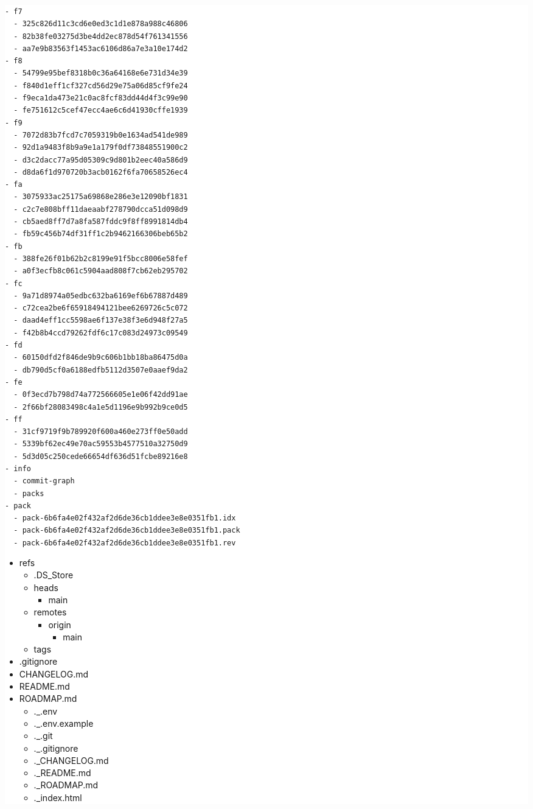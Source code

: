     - f7
      - 325c826d11c3cd6e0ed3c1d1e878a988c46806
      - 82b38fe03275d3be4dd2ec878d54f761341556
      - aa7e9b83563f1453ac6106d86a7e3a10e174d2
    - f8
      - 54799e95bef8318b0c36a64168e6e731d34e39
      - f840d1eff1cf327cd56d29e75a06d85cf9fe24
      - f9eca1da473e21c0ac8fcf83dd44d4f3c99e90
      - fe751612c5cef47ecc4ae6c6d41930cffe1939
    - f9
      - 7072d83b7fcd7c7059319b0e1634ad541de989
      - 92d1a9483f8b9a9e1a179f0df73848551900c2
      - d3c2dacc77a95d05309c9d801b2eec40a586d9
      - d8da6f1d970720b3acb0162f6fa70658526ec4
    - fa
      - 3075933ac25175a69868e286e3e12090bf1831
      - c2c7e808bff11daeaabf278790dcca51d098d9
      - cb5aed8ff7d7a8fa587fddc9f8ff8991814db4
      - fb59c456b74df31ff1c2b9462166306beb65b2
    - fb
      - 388fe26f01b62b2c8199e91f5bcc8006e58fef
      - a0f3ecfb8c061c5904aad808f7cb62eb295702
    - fc
      - 9a71d8974a05edbc632ba6169ef6b67887d489
      - c72cea2be6f65918494121bee6269726c5c072
      - daad4eff1cc5598ae6f137e38f3e6d948f27a5
      - f42b8b4ccd79262fdf6c17c083d24973c09549
    - fd
      - 60150dfd2f846de9b9c606b1bb18ba86475d0a
      - db790d5cf0a6188edfb5112d3507e0aaef9da2
    - fe
      - 0f3ecd7b798d74a772566605e1e06f42dd91ae
      - 2f66bf28083498c4a1e5d1196e9b992b9ce0d5
    - ff
      - 31cf9719f9b789920f600a460e273ff0e50add
      - 5339bf62ec49e70ac59553b4577510a32750d9
      - 5d3d05c250cede66654df636d51fcbe89216e8
    - info
      - commit-graph
      - packs
    - pack
      - pack-6b6fa4e02f432af2d6de36cb1ddee3e8e0351fb1.idx
      - pack-6b6fa4e02f432af2d6de36cb1ddee3e8e0351fb1.pack
      - pack-6b6fa4e02f432af2d6de36cb1ddee3e8e0351fb1.rev
  - refs
    - .DS_Store
    - heads
      - main
    - remotes
      - origin
        - main
    - tags
- .gitignore
- CHANGELOG.md
- README.md
- ROADMAP.md
  - ._.env
  - ._.env.example
  - ._.git
  - ._.gitignore
  - ._CHANGELOG.md
  - ._README.md
  - ._ROADMAP.md
  - ._index.html